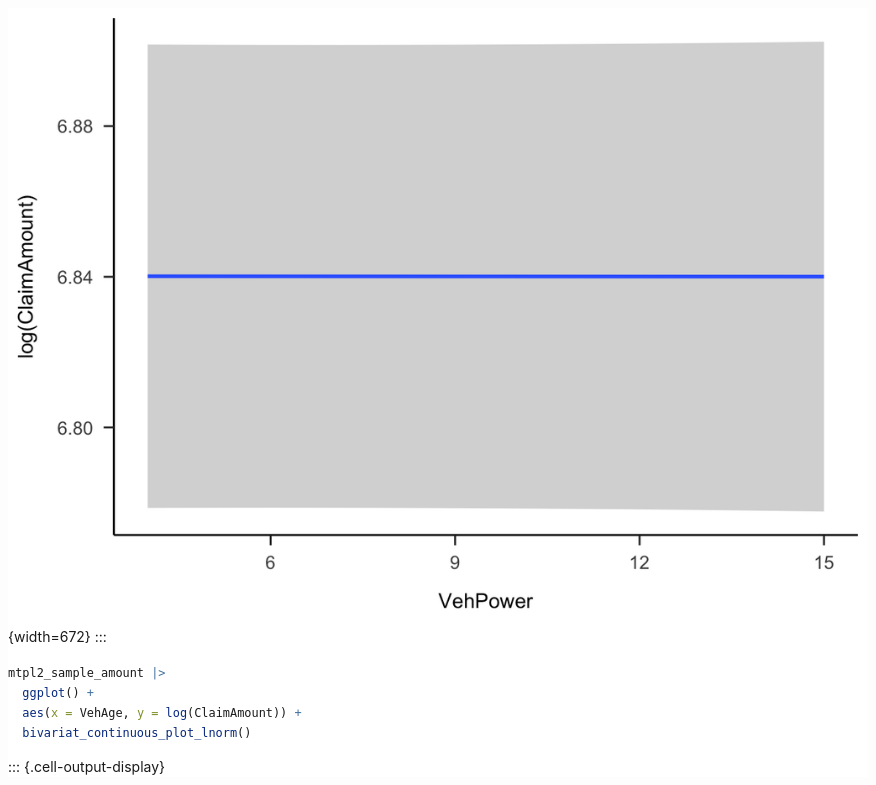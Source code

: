 ![](exploration_files/figure-html/unnamed-chunk-20-4.png){width=672}
:::

```{.r .cell-code}
mtpl2_sample_amount |>
  ggplot() +
  aes(x = VehAge, y = log(ClaimAmount)) +
  bivariat_continuous_plot_lnorm()
```

::: {.cell-output-display}